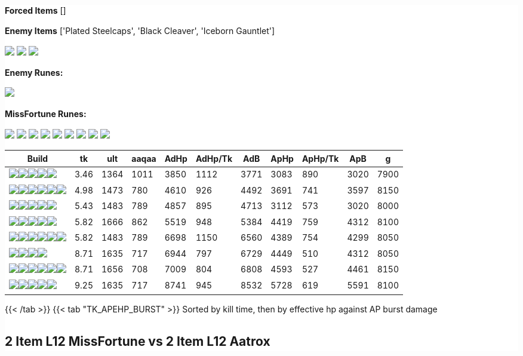 **Forced Items** []








**Enemy Items** ['Plated Steelcaps', 'Black Cleaver', 'Iceborn Gauntlet']





![](/item/3047.png)
![](/item/3071.png)
![](/item/6662.png)



**Enemy Runes:**





![](/StatMods/StatModsArmorIcon.png)



**MissFortune Runes:**


![](/Styles/Precision/PressTheAttack/PressTheAttack.png)
![](/Styles/Precision/Overheal.png)
![](/Styles/Precision/LegendAlacrity/LegendAlacrity.png)
![](/Styles/Precision/CutDown/CutDown.png)
![](/Styles/Sorcery/AbsoluteFocus/AbsoluteFocus.png)
![](/Styles/Sorcery/GatheringStorm/GatheringStorm.png)
![](/StatMods/StatModsAdaptiveForceIcon.png)
![](/StatMods/StatModsAdaptiveForceIcon.png)
![](/StatMods/StatModsArmorIcon.png)





 Build |tk|ult|aaqaa|AdHp|AdHp/Tk|AdB|ApHp|ApHp/Tk|ApB|g
-|-|-|-|-|-|-|-|-|-|-
![](/item/6672.png)![](/item/3124.png)![](/item/1053.png)![](/item/1055.png)![](/item/1036.png)|3.46|1364|1011|3850|1112|3771|3083|890|3020|7900
![](/item/6672.png)![](/item/3071.png)![](/item/1053.png)![](/item/1055.png)![](/item/1036.png)![](/item/1036.png)|4.98|1473|780|4610|926|4492|3691|741|3597|8150
![](/item/6672.png)![](/item/6333.png)![](/item/1053.png)![](/item/1055.png)![](/item/1036.png)|5.43|1483|789|4857|895|4713|3112|573|3020|8000
![](/item/6672.png)![](/item/6673.png)![](/item/1055.png)![](/item/1038.png)![](/item/1036.png)|5.82|1666|862|5519|948|5384|4419|759|4312|8100
![](/item/6672.png)![](/item/3026.png)![](/item/1053.png)![](/item/1055.png)![](/item/1036.png)![](/item/1036.png)|5.82|1483|789|6698|1150|6560|4389|754|4299|8050
![](/item/6673.png)![](/item/6333.png)![](/item/1055.png)![](/item/1038.png)|8.71|1635|717|6944|797|6729|4449|510|4312|8050
![](/item/3026.png)![](/item/6692.png)![](/item/1053.png)![](/item/1055.png)![](/item/1036.png)![](/item/1036.png)|8.71|1656|708|7009|804|6808|4593|527|4461|8150
![](/item/6673.png)![](/item/3026.png)![](/item/1055.png)![](/item/1038.png)![](/item/1036.png)|9.25|1635|717|8741|945|8532|5728|619|5591|8100
{{< /tab >}}
{{< tab "TK_APEHP_BURST" >}}
Sorted by kill time, then by effective hp against AP burst damage
## 2 Item L12 MissFortune vs 2 Item L12 Aatrox
